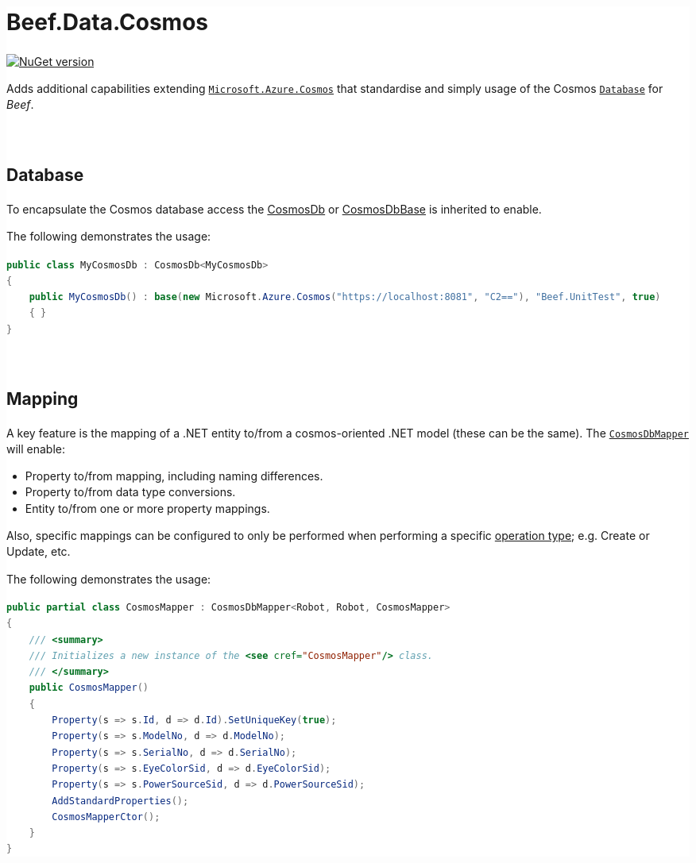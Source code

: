 # Beef.Data.Cosmos

[![NuGet version](https://badge.fury.io/nu/Beef.Data.Cosmos.svg)](https://badge.fury.io/nu/Beef.Data.Cosmos)

Adds additional capabilities extending	[`Microsoft.Azure.Cosmos`](https://github.com/Azure/azure-cosmos-dotnet-v3) that standardise and simply usage of the Cosmos [`Database`](https://docs.microsoft.com/en-us/dotnet/api/microsoft.azure.cosmos.database) for _Beef_.

<br/>

## Database

To encapsulate the Cosmos database access the [CosmosDb](./CosmosDbBase.cs) or [CosmosDbBase](./CosmosDbBase.cs) is inherited to enable.

The following demonstrates the usage:

``` csharp
public class MyCosmosDb : CosmosDb<MyCosmosDb>
{
    public MyCosmosDb() : base(new Microsoft.Azure.Cosmos("https://localhost:8081", "C2=="), "Beef.UnitTest", true)
    { }
}
```

</br>

## Mapping

A key feature is the mapping of a .NET entity to/from a cosmos-oriented .NET model (these can be the same). The [`CosmosDbMapper`](./CosmosDbMapper.cs) will enable:
- Property to/from mapping, including naming differences.
- Property to/from data type conversions.
- Entity to/from one or more property mappings.

Also, specific mappings can be configured to only be performed when performing a specific [operation type](../Beef.Core/Mapper/OperationTypes.cs); e.g. Create or Update, etc.

The following demonstrates the usage:

``` csharp
public partial class CosmosMapper : CosmosDbMapper<Robot, Robot, CosmosMapper>
{
    /// <summary>
    /// Initializes a new instance of the <see cref="CosmosMapper"/> class.
    /// </summary>
    public CosmosMapper()
    {
        Property(s => s.Id, d => d.Id).SetUniqueKey(true);
        Property(s => s.ModelNo, d => d.ModelNo);
        Property(s => s.SerialNo, d => d.SerialNo);
        Property(s => s.EyeColorSid, d => d.EyeColorSid);
        Property(s => s.PowerSourceSid, d => d.PowerSourceSid);
        AddStandardProperties();
        CosmosMapperCtor();
    }
}
``` 
